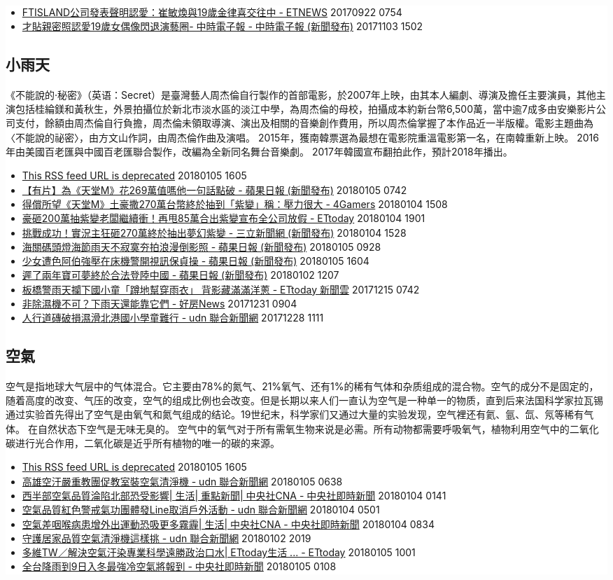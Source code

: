- [FTISLAND公司發表聲明認愛：崔敏煥與19歲金律喜交往中 - ETNEWS](https://star.ettoday.net/news/1016590?t=FTISLAND%E5%85%AC%E5%8F%B8%E7%99%BC%E8%A1%A8%E8%81%B2%E6%98%8E%E8%AA%8D%E6%84%9B%EF%BC%9A%E5%B4%94%E6%95%8F%E7%85%A5%E8%88%8719%E6%AD%B2%E9%87%91%E5%BE%8B%E5%96%9C%E4%BA%A4%E5%BE%80%E4%B8%AD "FTISLAND公司發表聲明認愛：崔敏煥與19歲金律喜交往中 - ETNEWS") 20170922 0754
- [才貼親密照認愛19歲女偶像閃退演藝圈- 中時電子報 - 中時電子報 (新聞發布)](http://www.chinatimes.com/realtimenews/20171103006291-260404 "才貼親密照認愛19歲女偶像閃退演藝圈- 中時電子報 - 中時電子報 (新聞發布)") 20171103 1502

## 小雨天

《不能說的·秘密》（英语：Secret）是臺灣藝人周杰倫自行製作的首部電影，於2007年上映，由其本人編劇、導演及擔任主要演員，其他主演包括桂綸鎂和黃秋生，外景拍攝位於新北市淡水區的淡江中學，為周杰倫的母校，拍攝成本約新台幣6,500萬，當中逾7成多由安樂影片公司支付，餘額由周杰倫自行負擔，周杰倫未領取導演、演出及相關的音樂創作費用，所以周杰倫掌握了本作品近一半版權。電影主題曲為〈不能說的祕密〉，由方文山作詞，由周杰倫作曲及演唱。
2015年，獲南韓票選為最想在電影院重溫電影第一名，在南韓重新上映。
2016年由美國百老匯與中國百老匯聯合製作，改編為全新同名舞台音樂劇。
2017年韓國宣布翻拍此作，預計2018年播出。
- [This RSS feed URL is deprecated](0 "This RSS feed URL is deprecated") 20180105 1605
- [【有片】為《天堂M》花269萬值嗎他一句話點破 - 蘋果日報 (新聞發布)](https://tw.appledaily.com/new/realtime/20180105/1272478/ "【有片】為《天堂M》花269萬值嗎他一句話點破 - 蘋果日報 (新聞發布)") 20180105 0742
- [得償所望《天堂M》土豪撒270萬台幣終於抽到「紫變」稱：壓力很大 - 4Gamers](https://www.4gamers.com.tw/news/detail/34071/the-millionaire-player-finally-claim-the-purple-scroll-and-fulfill-his-wish-in-lineage-m "得償所望《天堂M》土豪撒270萬台幣終於抽到「紫變」稱：壓力很大 - 4Gamers") 20180104 1508
- [豪砸200萬抽紫變老闆繼續衝！再甩85萬合出紫變宣布全公司放假 - ETtoday](https://game.ettoday.net/article/1086389.htm?t=%E8%B1%AA%E7%A0%B8200%E8%90%AC%E6%8A%BD%E7%B4%AB%E8%AE%8A%E8%80%81%E9%97%86%E7%B9%BC%E7%BA%8C%E8%A1%9D%EF%BC%81%E5%86%8D%E7%94%A985%E8%90%AC%E5%90%88%E5%87%BA%E7%B4%AB%E8%AE%8A%E5%AE%A3%E5%B8%83%E5%85%A8%E5%85%AC%E5%8F%B8%E6%94%BE%E5%81%87 "豪砸200萬抽紫變老闆繼續衝！再甩85萬合出紫變宣布全公司放假 - ETtoday") 20180104 1901
- [挑戰成功！實況主狂砸270萬終於抽出夢幻紫變 - 三立新聞網 (新聞發布)](http://www.setn.com/News.aspx?NewsID=333026 "挑戰成功！實況主狂砸270萬終於抽出夢幻紫變 - 三立新聞網 (新聞發布)") 20180104 1528
- [海關碼頭燈海節雨天不寂寞夯拍浪漫倒影照 - 蘋果日報 (新聞發布)](https://tw.appledaily.com/new/realtime/20180105/1272866/ "海關碼頭燈海節雨天不寂寞夯拍浪漫倒影照 - 蘋果日報 (新聞發布)") 20180105 0928
- [少女遭色阿伯強壓在床機警開視訊保貞操 - 蘋果日報 (新聞發布)](https://tw.appledaily.com/new/realtime/20180106/1272721/ "少女遭色阿伯強壓在床機警開視訊保貞操 - 蘋果日報 (新聞發布)") 20180105 1604
- [遲了兩年寶可夢終於合法登陸中國 - 蘋果日報 (新聞發布)](https://tw.appledaily.com/new/realtime/20180102/1270873/ "遲了兩年寶可夢終於合法登陸中國 - 蘋果日報 (新聞發布)") 20180102 1207
- [板橋警雨天攔下國小童「蹲地幫穿雨衣」 背影藏滿滿洋蔥 - ETtoday 新聞雲](https://www.ettoday.net/news/20171215/1073178.htm "板橋警雨天攔下國小童「蹲地幫穿雨衣」 背影藏滿滿洋蔥 - ETtoday 新聞雲") 20171215 0742
- [非除濕機不可？下雨天還能靠它們 - 好房News](https://news.housefun.com.tw/news/article/116378183856.html "非除濕機不可？下雨天還能靠它們 - 好房News") 20171231 0904
- [人行道磚破損濕滑北港國小學童難行 - udn 聯合新聞網](https://udn.com/news/story/7323/2900450 "人行道磚破損濕滑北港國小學童難行 - udn 聯合新聞網") 20171228 1111

## 空氣

空气是指地球大气层中的气体混合。它主要由78%的氮气、21%氧气、还有1%的稀有气体和杂质组成的混合物。空气的成分不是固定的，随着高度的改变、气压的改变，空气的组成比例也会改变。但是长期以来人们一直认为空气是一种单一的物质，直到后来法国科学家拉瓦锡通过实验首先得出了空气是由氧气和氮气组成的结论。19世纪末，科学家们又通过大量的实验发现，空气裡还有氦、氩、氙、氖等稀有气体。
在自然状态下空气是无味无臭的。
空气中的氧气对于所有需氧生物来说是必需。所有动物都需要呼吸氧气，植物利用空气中的二氧化碳进行光合作用，二氧化碳是近乎所有植物的唯一的碳的来源。


- [This RSS feed URL is deprecated](0 "This RSS feed URL is deprecated") 20180105 1605
- [高雄空汙嚴重教團促教室裝空氣清淨機 - udn 聯合新聞網](https://udn.com/news/story/11565/2913436?from=udn-ch1_breaknews-1-cate1-news "高雄空汙嚴重教團促教室裝空氣清淨機 - udn 聯合新聞網") 20180105 0638
- [西半部空氣品質淪陷北部恐受影響| 生活| 重點新聞| 中央社CNA - 中央社即時新聞](http://www.cna.com.tw/news/firstnews/201801040033-1.aspx "西半部空氣品質淪陷北部恐受影響| 生活| 重點新聞| 中央社CNA - 中央社即時新聞") 20180104 0141
- [空氣品質紅色警戒氣功團體發Line取消戶外活動 - udn 聯合新聞網](https://udn.com/news/story/7266/2911361 "空氣品質紅色警戒氣功團體發Line取消戶外活動 - udn 聯合新聞網") 20180104 0501
- [空氣差咽喉病患增外出運動恐吸更多霧霾| 生活| 中央社CNA - 中央社即時新聞](http://www.cna.com.tw/news/ahel/201801040225-1.aspx "空氣差咽喉病患增外出運動恐吸更多霧霾| 生活| 中央社CNA - 中央社即時新聞") 20180104 0834
- [守護居家品質空氣清淨機這樣挑 - udn 聯合新聞網](https://udn.com/news/story/11319/2908349 "守護居家品質空氣清淨機這樣挑 - udn 聯合新聞網") 20180102 2019
- [多維TW／解決空氣汙染專業科學遠勝政治口水| ETtoday生活 ... - ETtoday](https://www.ettoday.net/news/20180105/1086073.htm "多維TW／解決空氣汙染專業科學遠勝政治口水| ETtoday生活 ... - ETtoday") 20180105 1001
- [全台降雨到9日入冬最強冷空氣將報到 - 中央社即時新聞](http://www.cna.com.tw/news/firstnews/201801050026-1.aspx "全台降雨到9日入冬最強冷空氣將報到 - 中央社即時新聞") 20180105 0108